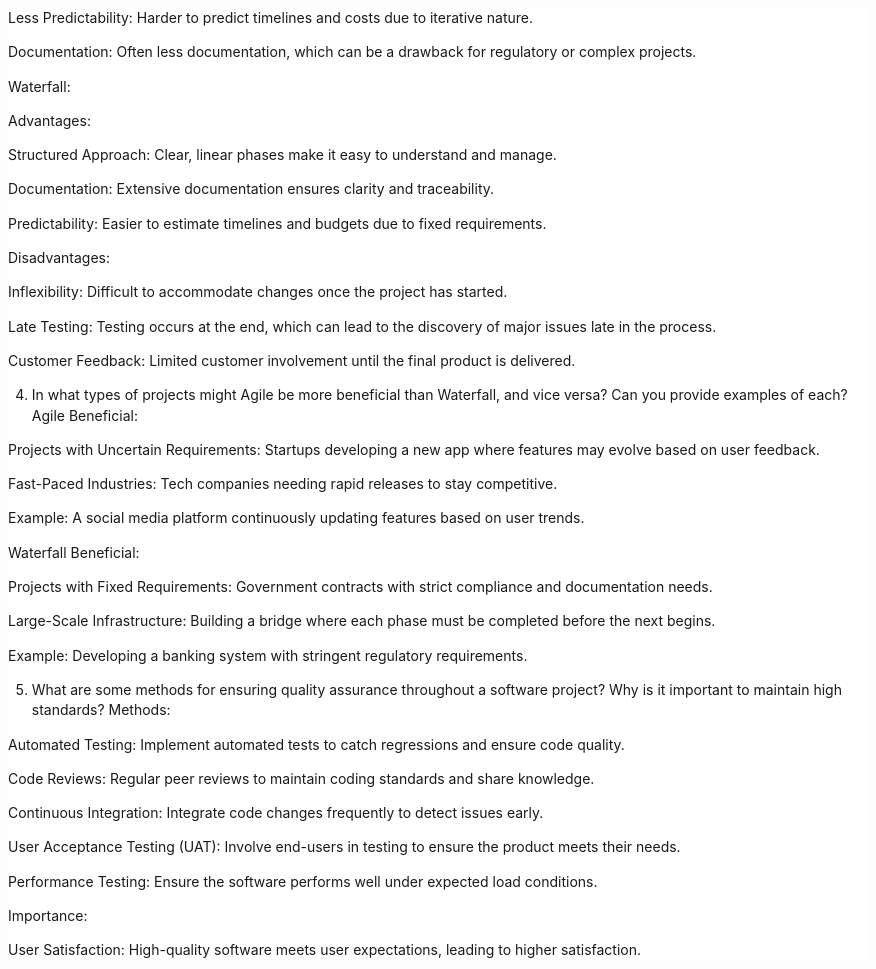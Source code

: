 Less Predictability: Harder to predict timelines and costs due to iterative nature.

Documentation: Often less documentation, which can be a drawback for regulatory or complex projects.

Waterfall:

Advantages:

Structured Approach: Clear, linear phases make it easy to understand and manage.

Documentation: Extensive documentation ensures clarity and traceability.

Predictability: Easier to estimate timelines and budgets due to fixed requirements.

Disadvantages:

Inflexibility: Difficult to accommodate changes once the project has started.

Late Testing: Testing occurs at the end, which can lead to the discovery of major issues late in the process.

Customer Feedback: Limited customer involvement until the final product is delivered.

4. In what types of projects might Agile be more beneficial than Waterfall, and vice versa? Can you provide examples of each?
Agile Beneficial:

Projects with Uncertain Requirements: Startups developing a new app where features may evolve based on user feedback.

Fast-Paced Industries: Tech companies needing rapid releases to stay competitive.

Example: A social media platform continuously updating features based on user trends.

Waterfall Beneficial:

Projects with Fixed Requirements: Government contracts with strict compliance and documentation needs.

Large-Scale Infrastructure: Building a bridge where each phase must be completed before the next begins.

Example: Developing a banking system with stringent regulatory requirements.

5. What are some methods for ensuring quality assurance throughout a software project? Why is it important to maintain high standards?
Methods:

Automated Testing: Implement automated tests to catch regressions and ensure code quality.

Code Reviews: Regular peer reviews to maintain coding standards and share knowledge.

Continuous Integration: Integrate code changes frequently to detect issues early.

User Acceptance Testing (UAT): Involve end-users in testing to ensure the product meets their needs.

Performance Testing: Ensure the software performs well under expected load conditions.

Importance:

User Satisfaction: High-quality software meets user expectations, leading to higher satisfaction.
